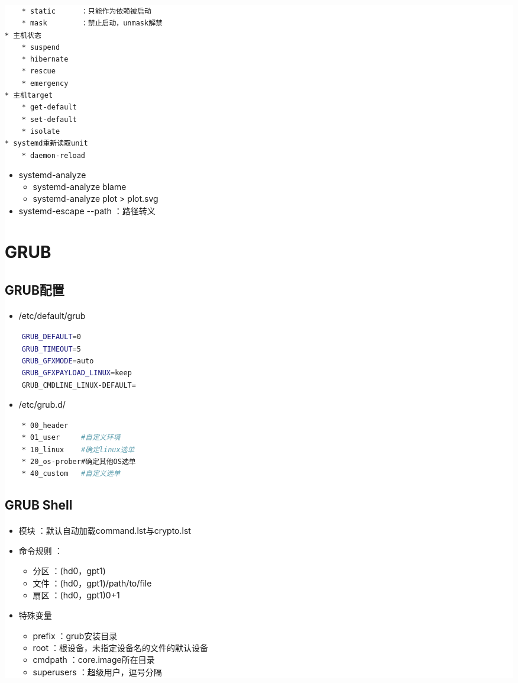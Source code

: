         * static      ：只能作为依赖被启动
        * mask        ：禁止启动，unmask解禁
    * 主机状态
        * suspend
        * hibernate
        * rescue
        * emergency
    * 主机target
        * get-default
        * set-default
        * isolate
    * systemd重新读取unit
        * daemon-reload



* systemd-analyze
    * systemd-analyze blame
    * systemd-analyze plot > plot.svg
* systemd-escape --path ：路径转义


# GRUB
## GRUB配置

* /etc/default/grub
```sh
    GRUB_DEFAULT=0
    GRUB_TIMEOUT=5
    GRUB_GFXMODE=auto
    GRUB_GFXPAYLOAD_LINUX=keep
    GRUB_CMDLINE_LINUX-DEFAULT=
```
* /etc/grub.d/
```sh
    * 00_header
    * 01_user     #自定义环境
    * 10_linux    #确定linux选单
    * 20_os-prober#确定其他OS选单
    * 40_custom   #自定义选单
```


## GRUB Shell
* 模块   ：默认自动加载command.lst与crypto.lst
* 命令规则       ：
    * 分区       ：(hd0，gpt1)
    * 文件       ：(hd0，gpt1)/path/to/file
    * 扇区       ：(hd0，gpt1)0+1


* 特殊变量
    * prefix     ：grub安装目录
    * root       ：根设备，未指定设备名的文件的默认设备
    * cmdpath    ：core.image所在目录
    * superusers ：超级用户，逗号分隔

